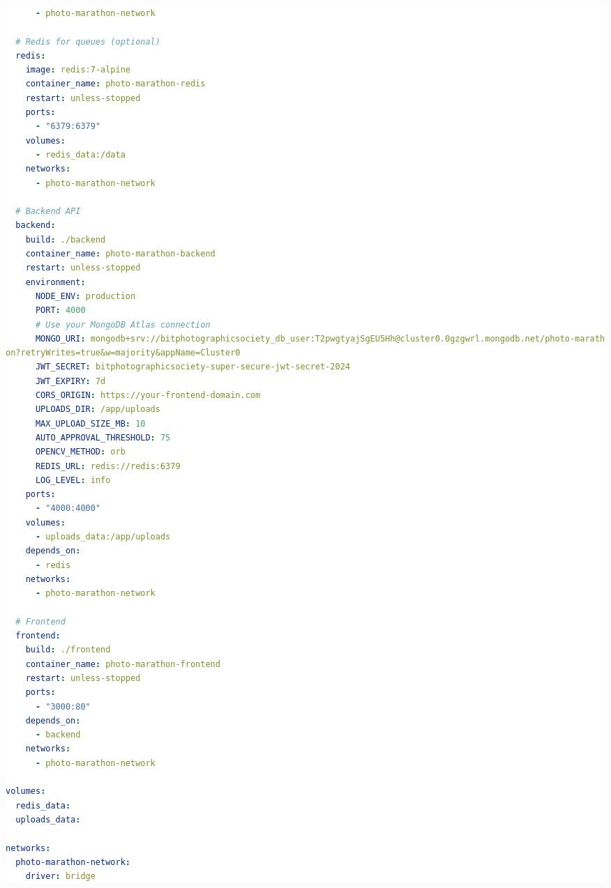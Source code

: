 ```yaml
      - photo-marathon-network

  # Redis for queues (optional)
  redis:
    image: redis:7-alpine
    container_name: photo-marathon-redis
    restart: unless-stopped
    ports:
      - "6379:6379"
    volumes:
      - redis_data:/data
    networks:
      - photo-marathon-network

  # Backend API
  backend:
    build: ./backend
    container_name: photo-marathon-backend
    restart: unless-stopped
    environment:
      NODE_ENV: production
      PORT: 4000
      # Use your MongoDB Atlas connection
      MONGO_URI: mongodb+srv://bitphotographicsociety_db_user:T2pwgtyajSgEU5Hh@cluster0.0gzgwrl.mongodb.net/photo-marathon?retryWrites=true&w=majority&appName=Cluster0
      JWT_SECRET: bitphotographicsociety-super-secure-jwt-secret-2024
      JWT_EXPIRY: 7d
      CORS_ORIGIN: https://your-frontend-domain.com
      UPLOADS_DIR: /app/uploads
      MAX_UPLOAD_SIZE_MB: 10
      AUTO_APPROVAL_THRESHOLD: 75
      OPENCV_METHOD: orb
      REDIS_URL: redis://redis:6379
      LOG_LEVEL: info
    ports:
      - "4000:4000"
    volumes:
      - uploads_data:/app/uploads
    depends_on:
      - redis
    networks:
      - photo-marathon-network

  # Frontend
  frontend:
    build: ./frontend
    container_name: photo-marathon-frontend
    restart: unless-stopped
    ports:
      - "3000:80"
    depends_on:
      - backend
    networks:
      - photo-marathon-network

volumes:
  redis_data:
  uploads_data:

networks:
  photo-marathon-network:
    driver: bridge
```